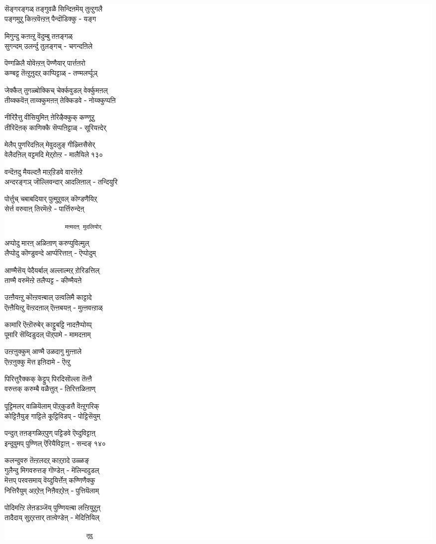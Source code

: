 सॆङ्गरङ्गळ् तङ्गुवळै सिन्दिऩमॆय् तुऩ्ऱुगलै  
पङ्गमुऱु किऩ्ऱवॆऩ्ऱऩ् पैन्दॊडिक्कु - यङ्ग  
  
मिगुन्दु कऩऩ्ऱु वॆदुम्बु तऩङ्गळ्  
सुगन्दम् उलर्न्दु तुलङ्गच् - चगन्दऩिले  
  
पॆण्गळिलै योवॆऩ्ऱऩ् पॆण्णैयार् पार्त्तऩरो  
कण्बट्ट तॆऩ्ऱुऩुदऱ्‌ काप्पिट्टाळ् - तण्मलर्प्पूञ्  
  
जेक्कैत् तुगळ्बोक्किच् चेर्क्कवुडल् वेर्क्कुमऩल्  
तीय्क्कवॆऩ् ताय्क्कुमऩऩ् तेक्किडवे - नोय्क्कुप्पऩि  
  
नीरिऱैत्तु वीसियुमिऩ् ऩेरिऴैक्कुक् कण्णूऱु  
तीरिदॆऩक् काणिक्कै सॆप्पऩिट्टाळ् - सूरियऩ्देर्  
  
मेलैप् पुणरिदऩिल् मेवुदलुङ् गीऴ्त्तिसैसेर्  
वेलैदऩिल् वट्टमदि मेऱ्‌ऱोऩ्ऱ - मालैयिले        १३०  
  
वन्दॆऩदु मैयल्दऩै माऱ्‌ऱिडवे वारऩॆऩ्ऱे  
अन्दरङ्गञ् जॊल्लिवन्दार् आदलिऩाल् - तन्दियुरि  
  
पोर्त्तुच् चबाबदियार् पुऩ्मुऱुवल् कॊण्डणैयिऱ्‌  
सेर्त्त वरुवाऩ्  तिरमॆऩ्ऱे - पार्त्तिरुन्देऩ्  
  
                     मऩ्मदऩ् मुदलियोर्   
  
अप्पोदु मारऩ् अळिऩाण् करुप्पुविल्मुल्  
लैप्पोदु कॊण्डुवन्दे आर्प्परित्ताऩ् - ऎप्पोदुम्  
  
आण्मैसॆय् पेदैयर्बाल् अल्लाल्मऱ्‌ ऱोरिडत्तिल्  
ताण्मै वरुमॆऩ्ऱे तलैप्पट्ट - कीण्मैयऩे  
  
उऩ्ऩैयऩ्ऱु कॊऩ्ऱवऩ्बाल् उऩ्वलिमै काट्टादे  
ऎऩ्ऩैयिऩ्ऱु वॆऩ्ऱदऩाल् ऎऩ्ऩबयऩ् - मुऩ्ऩवऩ्ऱाळ्  
  
कामारि ऎऩ्ऱॊरुबेर् काट्टुबट्टि नादऩैप्पोय्प्  
पूमारि  सॆय्दिडुदल् पॊऱ्‌पामे - मामदऩाम्  
  
उऩ्ऱऩुक्कुम् आण्मै उळदागु मुऩ्ऩाले  
ऎऩ्ऱऩुक्कु मॆत्त इऩिदामे - ऎऩ्ऱु  
  
पिरित्तुरैक्कक् केट्टुप् पिरदिसॊल्ला तॆऩ्ऩै  
वरुत्तक् करुम्बै वळैत्तुत् - तिरित्तळिऩाण्  
  
पूट्टिमलर् वाळियॆलाम् पॊऱ्‌कुडत्तै वॆऩ्ऱुगरिक्  
कोट्टिऩैयुङ् गाट्टिले कूट्टिविडप् - पोट्टिसॆयुम्  
  
पन्दुत् तऩङ्गळिऱ्‌पुण् पट्टिडवे ऎय्दुविट्टाऩ्  
इन्दुवुमप् पुण्णिल् ऎरियैविट्टाऩ् - सन्दङ्           १४०  
  
कलन्दुवरु तॆऩ्ऱलदऱ्‌ काऱ्‌ऱादे उळ्ळङ्  
गुलैन्दु मिगवरुत्तङ् गॊण्डेऩ् - मॆलिन्ददुडल्  
मॆत्तप् परवसमाय् वॆय्दुयिर्त्तेऩ्  कण्णिणैक्कु  
नित्तिरैयुम् अऱ्‌ऱेऩ् निऩैवऱ्‌ऱेऩ् - पुत्तियॆलाम्  
  
पोदिमऩ्ऱि लेऩडञ्जॆय् पुण्णियऩ्बा लऩ्ऱियुऱुऩ्  
तादैदाय् सुऱ्‌ऱत्तार् ताऩ्वेण्डेऩ् - मेदिऩियिल्  
  
                           तूदु  
  